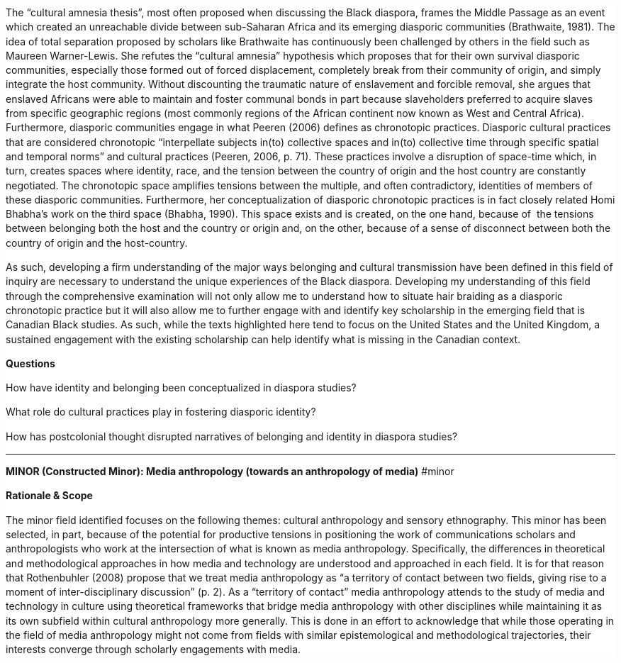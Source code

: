The “cultural amnesia thesis”, most often proposed when discussing the Black diaspora, frames the Middle Passage as an event which created an unreachable divide between sub-Saharan Africa and its emerging diasporic communities (Brathwaite, 1981). The idea of total separation proposed by scholars like Brathwaite has continuously been challenged by others in the field such as Maureen Warner-Lewis. She refutes the “cultural amnesia” hypothesis which proposes that for their own survival diasporic communities, especially those formed out of forced displacement, completely break from their community of origin, and simply integrate the host community. Without discounting the traumatic nature of enslavement and forcible removal, she argues that enslaved Africans were able to maintain and foster communal bonds in part because slaveholders preferred to acquire slaves from specific geographic regions (most commonly regions of the African continent now known as West and Central Africa). Furthermore, diasporic communities engage in what Peeren (2006) defines as chronotopic practices. Diasporic cultural practices that are considered chronotopic “interpellate subjects in(to) collective spaces and in(to) collective time through specific spatial and temporal norms” and cultural practices (Peeren, 2006, p. 71). These practices involve a disruption of space-time which, in turn, creates spaces where identity, race, and the tension between the country of origin and the host country are constantly negotiated. The chronotopic space amplifies tensions between the multiple, and often contradictory, identities of members of these diasporic communities. Furthermore, her conceptualization of diasporic chronotopic practices is in fact closely related Homi Bhabha’s work on the third space (Bhabha, 1990). This space exists and is created, on the one hand, because of  the tensions between belonging both the host and the country or origin and, on the other, because of a sense of disconnect between both the country of origin and the host-country.

As such, developing a firm understanding of the major ways belonging and cultural transmission have been defined in this field of inquiry are necessary to understand the unique experiences of the Black diaspora. Developing my understanding of this field through the comprehensive examination will not only allow me to understand how to situate hair braiding as a diasporic chronotopic practice but it will also allow me to further engage with and identify key scholarship in the emerging field that is Canadian Black studies. As such, while the texts highlighted here tend to focus on the United States and the United Kingdom, a sustained engagement with the existing scholarship can help identify what is missing in the Canadian context.

**Questions**

How have identity and belonging been conceptualized in diaspora studies?

What role do cultural practices play in fostering diasporic identity?

How has postcolonial thought disrupted narratives of belonging and identity in diaspora studies?

---
**MINOR (Constructed Minor): Media anthropology (towards an anthropology of media)**
#minor

**Rationale & Scope**

The minor field identified focuses on the following themes: cultural anthropology and sensory ethnography. This minor has been selected, in part, because of the potential for productive tensions in positioning the work of communications scholars and anthropologists who work at the intersection of what is known as media anthropology. Specifically, the differences in theoretical and methodological approaches in how media and technology are understood and approached in each field. It is for that reason that Rothenbuhler (2008) propose that we treat media anthropology as “a territory of contact between two fields, giving rise to a moment of inter-disciplinary discussion” (p. 2). As a “territory of contact” media anthropology attends to the study of media and technology in culture using theoretical frameworks that bridge media anthropology with other disciplines while maintaining it as its own subfield within cultural anthropology more generally. This is done in an effort to acknowledge that while those operating in the field of media anthropology might not come from fields with similar epistemological and methodological trajectories, their interests converge through scholarly engagements with media.
